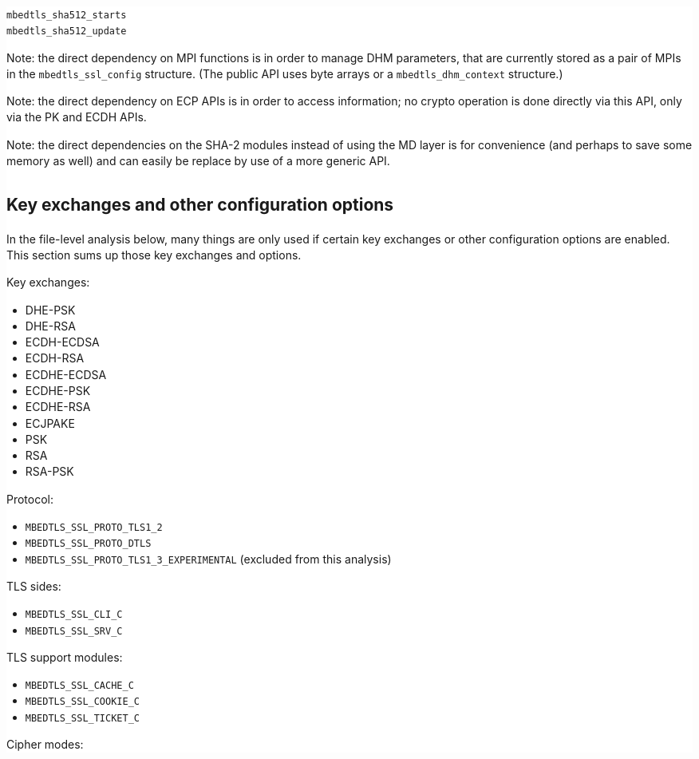 ```
mbedtls_sha512_starts
mbedtls_sha512_update
```

Note: the direct dependency on MPI functions is in order to manage DHM
parameters, that are currently stored as a pair of MPIs in the
`mbedtls_ssl_config` structure. (The public API uses byte arrays or a
`mbedtls_dhm_context` structure.)

Note: the direct dependency on ECP APIs is in order to access information;
no crypto operation is done directly via this API, only via the PK and ECDH
APIs.

Note: the direct dependencies on the SHA-2 modules instead of using the
MD layer is for convenience (and perhaps to save some memory as well) and can
easily be replace by use of a more generic API.

Key exchanges and other configuration options
---------------------------------------------

In the file-level analysis below, many things are only used if certain key
exchanges or other configuration options are enabled. This section sums up
those key exchanges and options.

Key exchanges:

- DHE-PSK
- DHE-RSA
- ECDH-ECDSA
- ECDH-RSA
- ECDHE-ECDSA
- ECDHE-PSK
- ECDHE-RSA
- ECJPAKE
- PSK
- RSA
- RSA-PSK

Protocol:

- `MBEDTLS_SSL_PROTO_TLS1_2`
- `MBEDTLS_SSL_PROTO_DTLS`
- `MBEDTLS_SSL_PROTO_TLS1_3_EXPERIMENTAL` (excluded from this analysis)

TLS sides:

- `MBEDTLS_SSL_CLI_C`
- `MBEDTLS_SSL_SRV_C`

TLS support modules:

- `MBEDTLS_SSL_CACHE_C`
- `MBEDTLS_SSL_COOKIE_C`
- `MBEDTLS_SSL_TICKET_C`

Cipher modes:
